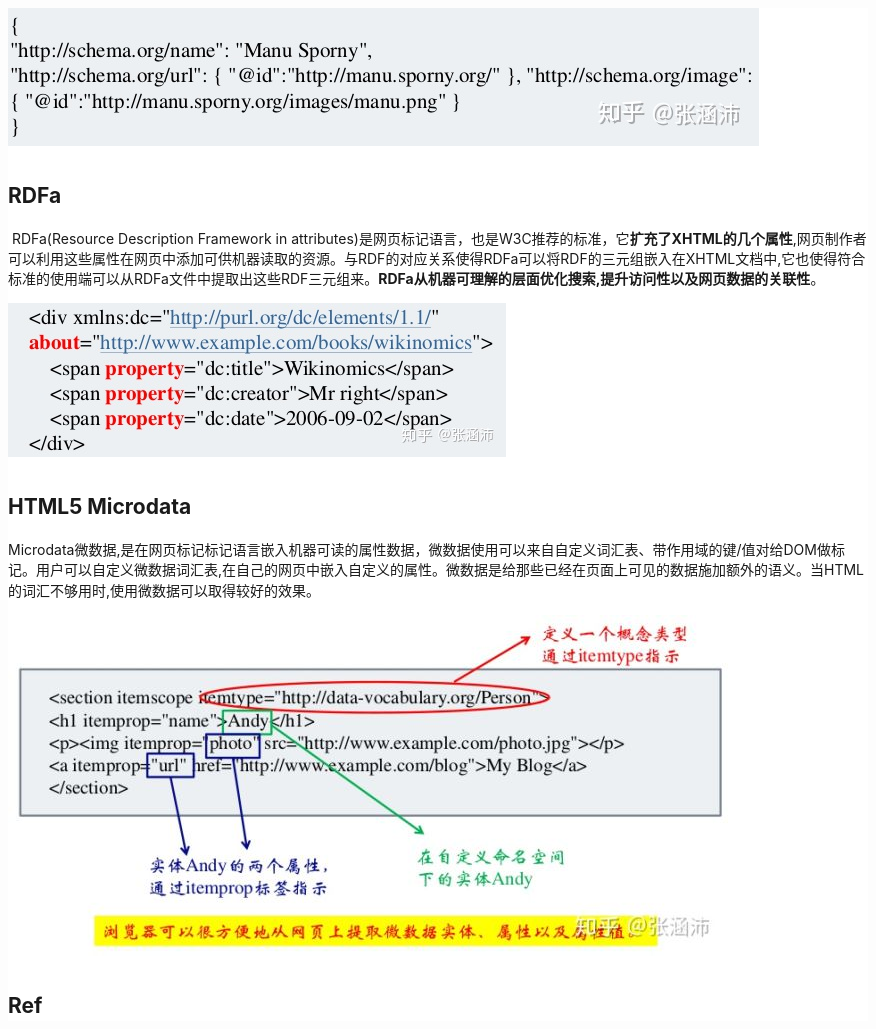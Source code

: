 ![img](pelhans.assets/v2-b39f00384006098a7fdc4306cc6c8d14_720w.jpg)

## RDFa

​        RDFa(Resource Description Framework in attributes)是网页标记语言，也是W3C推荐的标准，它**扩充了XHTML的几个属性**,网页制作者可以利用这些属性在网页中添加可供机器读取的资源。与RDF的对应关系使得RDFa可以将RDF的三元组嵌入在XHTML文档中,它也使得符合标准的使用端可以从RDFa文件中提取出这些RDF三元组来。**RDFa从机器可理解的层面优化搜索,提升访问性以及网页数据的关联性**。

![img](pelhans.assets/v2-5365e593c1c244540a0fd58c3b94f02b_720w.jpg)

## HTML5 Microdata

​        Microdata微数据,是在网页标记标记语言嵌入机器可读的属性数据，微数据使用可以来自自定义词汇表、带作用域的键/值对给DOM做标记。用户可以自定义微数据词汇表,在自己的网页中嵌入自定义的属性。微数据是给那些已经在页面上可见的数据施加额外的语义。当HTML的词汇不够用时,使用微数据可以取得较好的效果。

![img](pelhans.assets/v2-57dbd2c97a4503a379ba197b45d05654_720w.jpg)

## Ref
